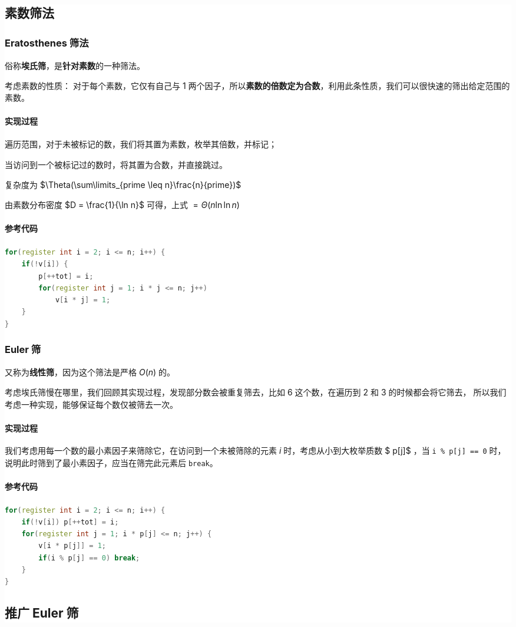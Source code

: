 ## 素数筛法

### Eratosthenes 筛法

俗称**埃氏筛**，是**针对素数**的一种筛法。

考虑素数的性质：
对于每个素数，它仅有自己与 $1$ 两个因子，所以**素数的倍数定为合数**，利用此条性质，我们可以很快速的筛出给定范围的素数。

#### 实现过程

遍历范围，对于未被标记的数，我们将其置为素数，枚举其倍数，并标记；

当访问到一个被标记过的数时，将其置为合数，并直接跳过。

复杂度为 $\Theta(\sum\limits_{prime \leq n}\frac{n}{prime})$

由素数分布密度 $D = \frac{1}{\ln n}$ 可得，上式 $= \Theta(n\ln\ln n)$

#### 参考代码

```c++
for(register int i = 2; i <= n; i++) {
    if(!v[i]) {
        p[++tot] = i;
        for(register int j = 1; i * j <= n; j++) 
            v[i * j] = 1;
    }
}
```

### Euler 筛

又称为**线性筛**，因为这个筛法是严格 $O(n)$ 的。

考虑埃氏筛慢在哪里，我们回顾其实现过程，发现部分数会被重复筛去，比如 $6$ 这个数，在遍历到 $2$ 和 $3$ 的时候都会将它筛去， 所以我们考虑一种实现，能够保证每个数仅被筛去一次。

#### 实现过程

我们考虑用每一个数的最小素因子来筛除它，在访问到一个未被筛除的元素 $i$ 时，考虑从小到大枚举质数 $ p[j]$ ，当 `i % p[j] == 0` 时，说明此时筛到了最小素因子，应当在筛完此元素后 `break`。

#### 参考代码

```c++
for(register int i = 2; i <= n; i++) {
    if(!v[i]) p[++tot] = i;
    for(register int j = 1; i * p[j] <= n; j++) {
        v[i * p[j]] = 1;
        if(i % p[j] == 0) break;
    }
}
```

## 推广 Euler 筛
